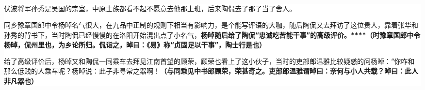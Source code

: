 

伏波将军孙秀是吴国的宗室，中原士族都看不起不愿意去他那上班，后来陶侃去了那了当了舍人。



同乡豫章国郎中令杨晫名气很大，在九品中正制的规则下相当有影响力，是个能写评语的大咖，随后陶侃又去拜访了这位贵人，靠着张华和孙秀的背书下，当时陶侃已经慢慢的在洛阳开始混出点了小名气，**杨晫随后给了陶侃“忠诚吃苦能干事”的高级评价。****（时豫章国郎中令杨晫，侃州里也，为乡论所归。侃诣之，晫曰：《易》称“贞固足以干事”，陶士行是也）**



给了高级评价后，杨晫又和陶侃一同乘车去拜见江南首望的顾荣，顾荣也看上了这小伙子，当时的吏部郎温雅比较疑惑的问杨晫：“你咋和那么低贱的人乘车呢？杨晫说：此子非寻常之器啊！**（与同乘见中书郎顾荣，荣甚奇之。吏部郎温雅谓晫曰：奈何与小人共载？晫曰：此人非凡器也）**



